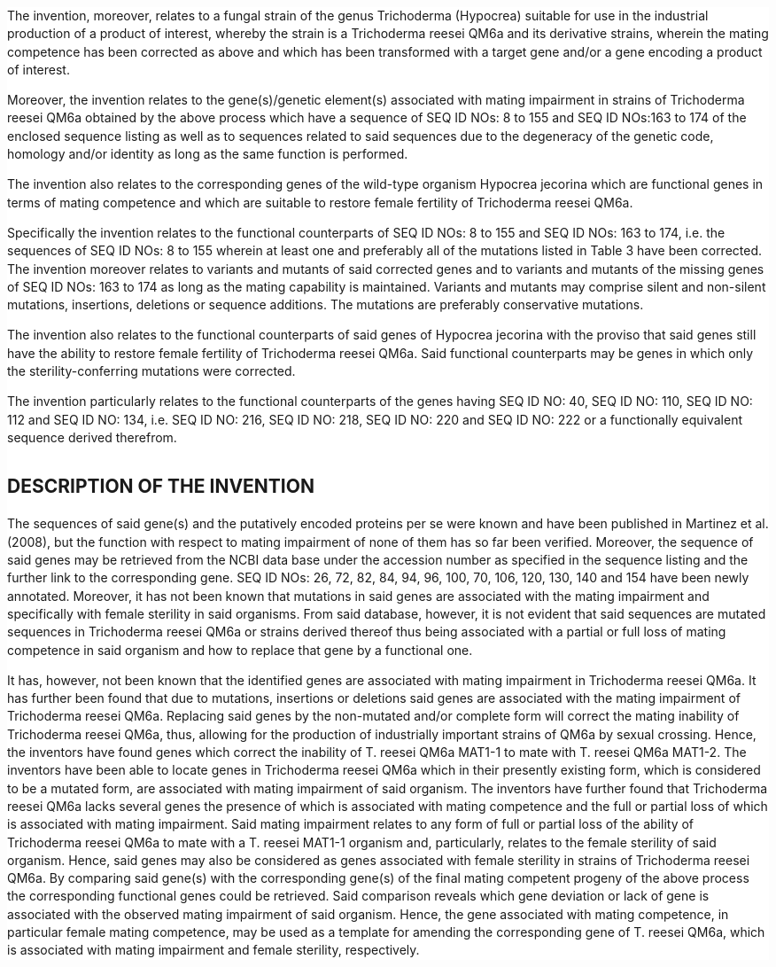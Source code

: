 The invention, moreover, relates to a fungal strain of the genus Trichoderma (Hypocrea) suitable for use in the industrial production of a product of interest, whereby the strain is a Trichoderma reesei QM6a and its derivative strains, wherein the mating competence has been corrected as above and which has been transformed with a target gene and/or a gene encoding a product of interest.

Moreover, the invention relates to the gene(s)/genetic element(s) associated with mating impairment in strains of Trichoderma reesei QM6a obtained by the above process which have a sequence of SEQ ID NOs: 8 to 155 and SEQ ID NOs:163 to 174 of the enclosed sequence listing as well as to sequences related to said sequences due to the degeneracy of the genetic code, homology and/or identity as long as the same function is performed.

The invention also relates to the corresponding genes of the wild-type organism Hypocrea jecorina which are functional genes in terms of mating competence and which are suitable to restore female fertility of Trichoderma reesei QM6a.

Specifically the invention relates to the functional counterparts of SEQ ID NOs: 8 to 155 and SEQ ID NOs: 163 to 174, i.e. the sequences of SEQ ID NOs: 8 to 155 wherein at least one and preferably all of the mutations listed in Table 3 have been corrected. The invention moreover relates to variants and mutants of said corrected genes and to variants and mutants of the missing genes of SEQ ID NOs: 163 to 174 as long as the mating capability is maintained. Variants and mutants may comprise silent and non-silent mutations, insertions, deletions or sequence additions. The mutations are preferably conservative mutations.

The invention also relates to the functional counterparts of said genes of Hypocrea jecorina with the proviso that said genes still have the ability to restore female fertility of Trichoderma reesei QM6a. Said functional counterparts may be genes in which only the sterility-conferring mutations were corrected.

The invention particularly relates to the functional counterparts of the genes having SEQ ID NO: 40, SEQ ID NO: 110, SEQ ID NO: 112 and SEQ ID NO: 134, i.e. SEQ ID NO: 216, SEQ ID NO: 218, SEQ ID NO: 220 and SEQ ID NO: 222 or a functionally equivalent sequence derived therefrom.

## DESCRIPTION OF THE INVENTION

The sequences of said gene(s) and the putatively encoded proteins per se were known and have been published in Martinez et al. (2008), but the function with respect to mating impairment of none of them has so far been verified. Moreover, the sequence of said genes may be retrieved from the NCBI data base under the accession number as specified in the sequence listing and the further link to the corresponding gene. SEQ ID NOs: 26, 72, 82, 84, 94, 96, 100, 70, 106, 120, 130, 140 and 154 have been newly annotated. Moreover, it has not been known that mutations in said genes are associated with the mating impairment and specifically with female sterility in said organisms. From said database, however, it is not evident that said sequences are mutated sequences in Trichoderma reesei QM6a or strains derived thereof thus being associated with a partial or full loss of mating competence in said organism and how to replace that gene by a functional one.

It has, however, not been known that the identified genes are associated with mating impairment in Trichoderma reesei QM6a. It has further been found that due to mutations, insertions or deletions said genes are associated with the mating impairment of Trichoderma reesei QM6a. Replacing said genes by the non-mutated and/or complete form will correct the mating inability of Trichoderma reesei QM6a, thus, allowing for the production of industrially important strains of QM6a by sexual crossing. Hence, the inventors have found genes which correct the inability of T. reesei QM6a MAT1-1 to mate with T. reesei QM6a MAT1-2. The inventors have been able to locate genes in Trichoderma reesei QM6a which in their presently existing form, which is considered to be a mutated form, are associated with mating impairment of said organism. The inventors have further found that Trichoderma reesei QM6a lacks several genes the presence of which is associated with mating competence and the full or partial loss of which is associated with mating impairment. Said mating impairment relates to any form of full or partial loss of the ability of Trichoderma reesei QM6a to mate with a T. reesei MAT1-1 organism and, particularly, relates to the female sterility of said organism. Hence, said genes may also be considered as genes associated with female sterility in strains of Trichoderma reesei QM6a. By comparing said gene(s) with the corresponding gene(s) of the final mating competent progeny of the above process the corresponding functional genes could be retrieved. Said comparison reveals which gene deviation or lack of gene is associated with the observed mating impairment of said organism. Hence, the gene associated with mating competence, in particular female mating competence, may be used as a template for amending the corresponding gene of T. reesei QM6a, which is associated with mating impairment and female sterility, respectively.
